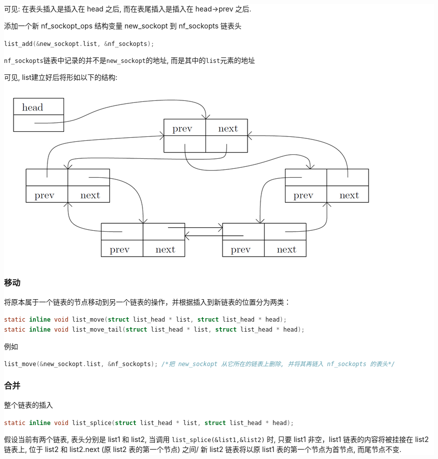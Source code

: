 可见: 在表头插入是插入在 head 之后, 而在表尾插入是插入在 head->prev 之后.

添加一个新 nf_sockopt_ops 结构变量 new_sockopt 到 nf_sockopts 链表头

```c
list_add(&new_sockopt.list, &nf_sockopts);
```

`nf_sockopts`链表中记录的并不是`new_sockopt`的地址, 而是其中的`list`元素的地址


可见, list建立好后将形如以下的结构:

![list结构图](resource/kernel_list_example.png)


### 移动

将原本属于一个链表的节点移动到另一个链表的操作，并根据插入到新链表的位置分为两类：

```c
static inline void list_move(struct list_head * list, struct list_head * head);
static inline void list_move_tail(struct list_head * list, struct list_head * head);
```
例如

```c
list_move(&new_sockopt.list, &nf_sockopts); /*把 new_sockopt 从它所在的链表上删除, 并将其再链入 nf_sockopts 的表头*/
```

### 合并

整个链表的插入

```c
static inline void list_splice(struct list_head * list, struct list_head * head);
```

假设当前有两个链表, 表头分别是 list1 和 list2, 当调用 `list_splice(&list1,&list2)` 时,
只要 list1 非空，list1 链表的内容将被挂接在 list2 链表上, 位于 list2 和 list2.next (原 list2 表的第一个节点) 之间/
新 list2 链表将以原 list1 表的第一个节点为首节点, 而尾节点不变.
